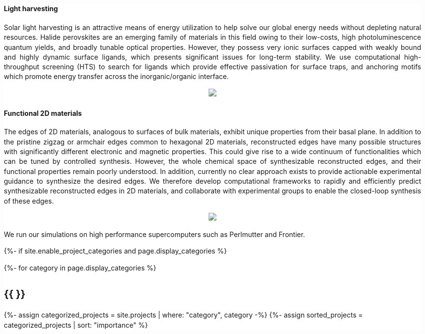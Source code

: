 </div>

<div class="jumbotron projects">
<h4>Light harvesting</h4>
<p style="text-align:justify">
Solar light harvesting is an attractive means of energy utilization to help solve our global energy needs without depleting natural resources. Halide perovskites are an emerging family of materials in this field owing to their low-costs, high photoluminescence quantum yields, and broadly tunable optical properties. However, they possess very ionic surfaces capped with weakly bound and highly dynamic surface ligands, which presents significant issues for long-term stability. We use computational high-throughput screening (HTS) to search for ligands which provide effective passivation for surface traps, and anchoring motifs which promote energy transfer across the inorganic/organic interface.  
</p>

<div class="row">
  <div class="col-sm-12" style="text-align:center">
    <img src="{{ site.url }}{{ site.baseurl }}/assets/img/Research_3.TIF" width="100%">
  </div>
</div>

</div>

<div class="jumbotron projects">
<h4>Functional 2D materials</h4>
<p style="text-align:justify">
The edges of 2D materials, analogous to surfaces of bulk materials, exhibit unique properties from their basal plane. In addition to the pristine zigzag or armchair edges common to hexagonal 2D materials, reconstructed edges have many possible structures with significantly different electronic and magnetic properties. This could give rise to a wide continuum of functionalities which can be tuned by controlled synthesis. However, the whole chemical space of synthesizable reconstructed edges, and their functional properties remain poorly understood. In addition, currently no clear approach exists to provide actionable experimental guidance to synthesize the desired edges. We therefore develop computational frameworks to rapidly and efficiently predict synthesizable reconstructed edges in 2D materials, and collaborate with experimental groups to enable the closed-loop synthesis of these edges.  
</p>

<div class="row">
  <div class="col-sm-12" style="text-align:center">
    <img src="{{ site.url }}{{ site.baseurl }}/assets/img/Research_34.TIF" width="100%">
  </div>
</div>

<p style="text-align:justify">
We run our simulations on high performance supercomputers such as Perlmutter and Frontier.
</p>
</div>


<div class="projects">
{%- if site.enable_project_categories and page.display_categories %}
  
  {%- for category in page.display_categories %}
  <h2 class="category">{{  }}</h2>
  {%- assign categorized_projects = site.projects | where: "category", category -%}
  {%- assign sorted_projects = categorized_projects | sort: "importance" %}
  